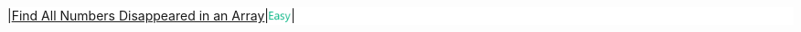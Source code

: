 |[Find All Numbers Disappeared in an Array](./Find%20All%20Numbers%20Disappeared%20in%20an%20Array)|<img src="https://github.com/AnasImloul/Leetcode-Solutions/blob/main/icons/easy.svg" height="12px" align="center"/>|<a href="./Find%20All%20Numbers%20Disappeared%20in%20an%20Array/Find%20All%20Numbers%20Disappeared%20in%20an%20Array.cpp">